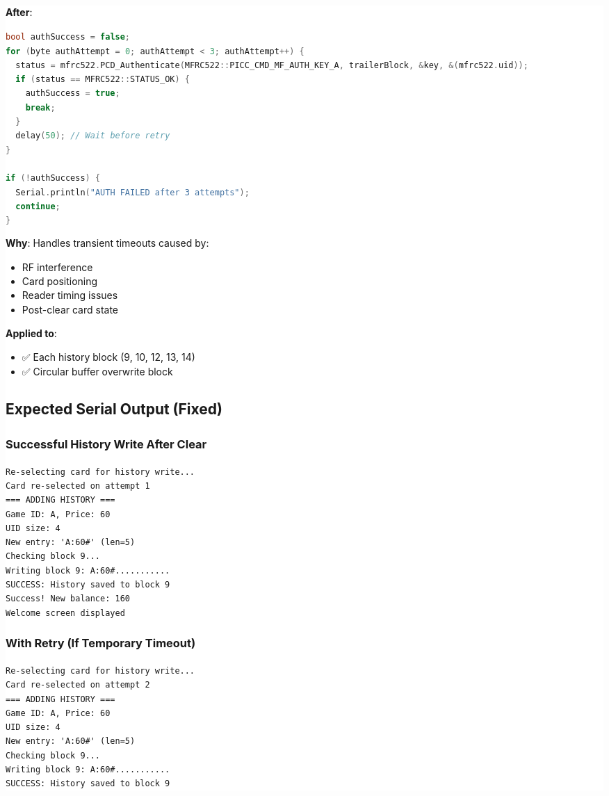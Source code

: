 **After**:
```cpp
bool authSuccess = false;
for (byte authAttempt = 0; authAttempt < 3; authAttempt++) {
  status = mfrc522.PCD_Authenticate(MFRC522::PICC_CMD_MF_AUTH_KEY_A, trailerBlock, &key, &(mfrc522.uid));
  if (status == MFRC522::STATUS_OK) {
    authSuccess = true;
    break;
  }
  delay(50); // Wait before retry
}

if (!authSuccess) {
  Serial.println("AUTH FAILED after 3 attempts");
  continue;
}
```

**Why**: Handles transient timeouts caused by:
- RF interference
- Card positioning
- Reader timing issues
- Post-clear card state

**Applied to**:
- ✅ Each history block (9, 10, 12, 13, 14)
- ✅ Circular buffer overwrite block

## Expected Serial Output (Fixed)

### Successful History Write After Clear

```
Re-selecting card for history write...
Card re-selected on attempt 1
=== ADDING HISTORY ===
Game ID: A, Price: 60
UID size: 4
New entry: 'A:60#' (len=5)
Checking block 9...
Writing block 9: A:60#...........
SUCCESS: History saved to block 9
Success! New balance: 160
Welcome screen displayed
```

### With Retry (If Temporary Timeout)

```
Re-selecting card for history write...
Card re-selected on attempt 2
=== ADDING HISTORY ===
Game ID: A, Price: 60
UID size: 4
New entry: 'A:60#' (len=5)
Checking block 9...
Writing block 9: A:60#...........
SUCCESS: History saved to block 9
```
